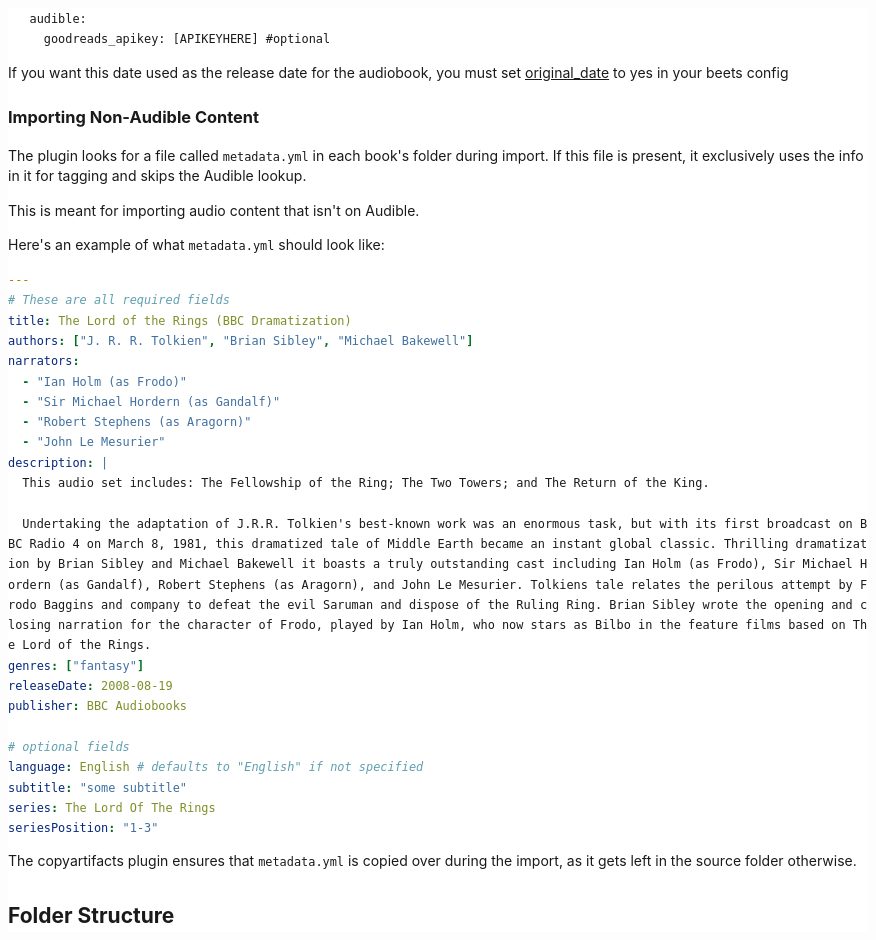 ```
   audible:
     goodreads_apikey: [APIKEYHERE] #optional
```

If you want this date used as the release date for the audiobook, you must set [original_date](https://beets.readthedocs.io/en/stable/reference/config.html#original-date) to yes in your beets config

### Importing Non-Audible Content

The plugin looks for a file called `metadata.yml` in each book's folder during import. If this file is present, it exclusively uses the info in it for tagging and skips the Audible lookup.

This is meant for importing audio content that isn't on Audible.

Here's an example of what `metadata.yml` should look like:

```yaml
---
# These are all required fields
title: The Lord of the Rings (BBC Dramatization)
authors: ["J. R. R. Tolkien", "Brian Sibley", "Michael Bakewell"]
narrators:
  - "Ian Holm (as Frodo)"
  - "Sir Michael Hordern (as Gandalf)"
  - "Robert Stephens (as Aragorn)"
  - "John Le Mesurier"
description: |
  This audio set includes: The Fellowship of the Ring; The Two Towers; and The Return of the King.

  Undertaking the adaptation of J.R.R. Tolkien's best-known work was an enormous task, but with its first broadcast on BBC Radio 4 on March 8, 1981, this dramatized tale of Middle Earth became an instant global classic. Thrilling dramatization by Brian Sibley and Michael Bakewell it boasts a truly outstanding cast including Ian Holm (as Frodo), Sir Michael Hordern (as Gandalf), Robert Stephens (as Aragorn), and John Le Mesurier. Tolkiens tale relates the perilous attempt by Frodo Baggins and company to defeat the evil Saruman and dispose of the Ruling Ring. Brian Sibley wrote the opening and closing narration for the character of Frodo, played by Ian Holm, who now stars as Bilbo in the feature films based on The Lord of the Rings.
genres: ["fantasy"]
releaseDate: 2008-08-19
publisher: BBC Audiobooks

# optional fields
language: English # defaults to "English" if not specified
subtitle: "some subtitle"
series: The Lord Of The Rings
seriesPosition: "1-3"
```

The copyartifacts plugin ensures that `metadata.yml` is copied over during the import, as it gets left in the source folder otherwise.

## Folder Structure
